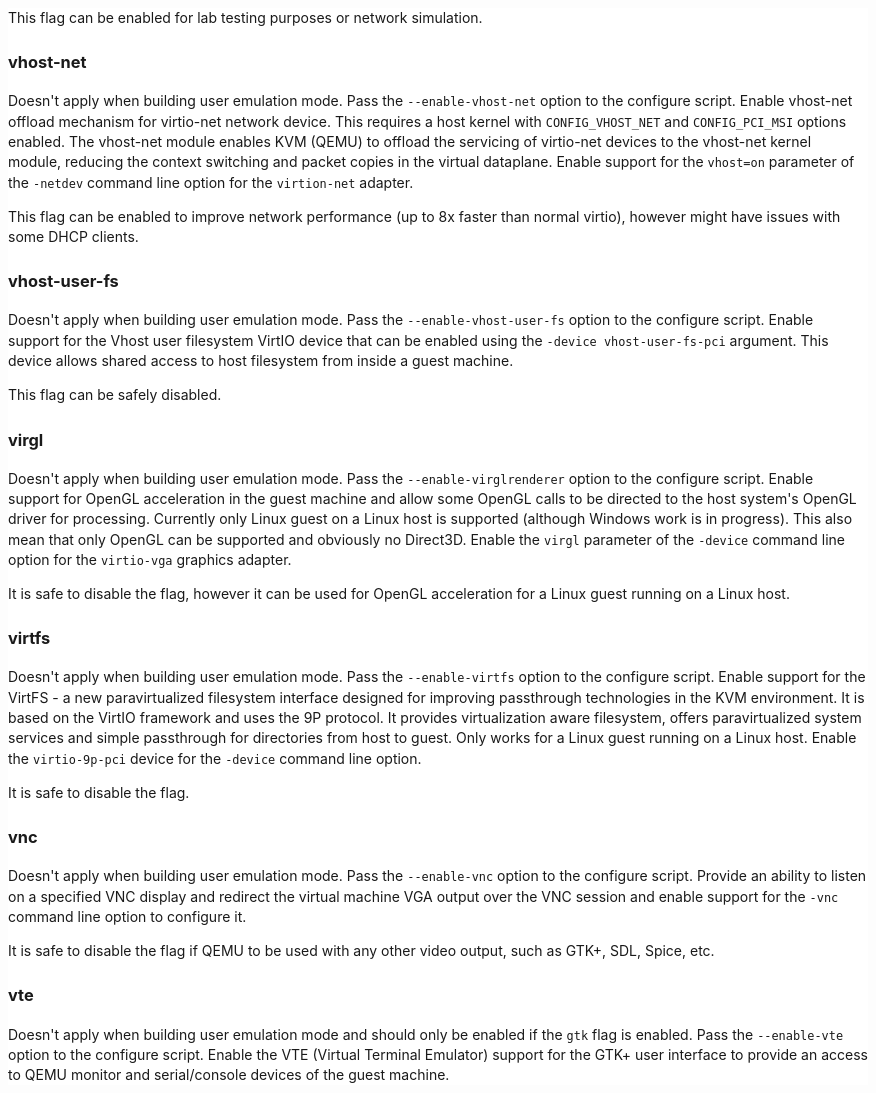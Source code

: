 This flag can be enabled for lab testing purposes or network simulation.

### vhost-net
Doesn't apply when building user emulation mode. Pass the `--enable-vhost-net` option to the configure script. Enable vhost-net offload mechanism for virtio-net network device. This requires a host kernel with `CONFIG_VHOST_NET` and `CONFIG_PCI_MSI` options enabled. The vhost-net module enables KVM (QEMU) to offload the servicing of virtio-net devices to the vhost-net kernel module, reducing the context switching and packet copies in the virtual dataplane. Enable support for the `vhost=on` parameter of the `-netdev` command line option for the `virtion-net` adapter.

This flag can be enabled to improve network performance (up to 8x faster than normal virtio), however might have issues with some DHCP clients.

### vhost-user-fs
Doesn't apply when building user emulation mode. Pass the `--enable-vhost-user-fs` option to the configure script. Enable support for the Vhost user filesystem VirtIO device that can be enabled using the `-device vhost-user-fs-pci` argument. This device allows shared access to host filesystem from inside a guest machine.

This flag can be safely disabled.

### virgl
Doesn't apply when building user emulation mode. Pass the `--enable-virglrenderer` option to the configure script. Enable support for OpenGL acceleration in the guest machine and allow some OpenGL calls to be directed to the host system's OpenGL driver for processing. Currently only Linux guest on a Linux host is supported (although Windows work is in progress). This also mean that only OpenGL can be supported and obviously no Direct3D. Enable the `virgl` parameter of the `-device` command line option for the `virtio-vga` graphics adapter.

It is safe to disable the flag, however it can be used for OpenGL acceleration for a Linux guest running on a Linux host.

### virtfs
Doesn't apply when building user emulation mode. Pass the `--enable-virtfs` option to the configure script. Enable support for the VirtFS - a new paravirtualized filesystem interface designed for improving passthrough technologies in the KVM environment. It is based on the VirtIO framework and uses the 9P protocol. It provides virtualization aware filesystem, offers paravirtualized system services and simple passthrough for directories from host to guest. Only works for a Linux guest running on a Linux host. Enable the `virtio-9p-pci` device for the `-device` command line option.

It is safe to disable the flag.

### vnc
Doesn't apply when building user emulation mode. Pass the `--enable-vnc` option to the configure script. Provide an ability to listen on a specified VNC display and redirect the virtual machine VGA output over the VNC session and enable support for the `-vnc` command line option to configure it.

It is safe to disable the flag if QEMU to be used with any other video output, such as GTK+, SDL, Spice, etc.

### vte
Doesn't apply when building user emulation mode and should only be enabled if the `gtk` flag is enabled. Pass the `--enable-vte` option to the configure script. Enable the VTE (Virtual Terminal Emulator) support for the GTK+ user interface to provide an access to QEMU monitor and serial/console devices of the guest machine.
